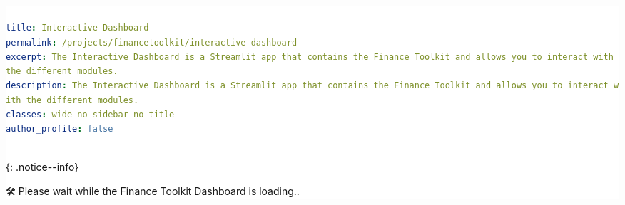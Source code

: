 ```yaml
---
title: Interactive Dashboard
permalink: /projects/financetoolkit/interactive-dashboard
excerpt: The Interactive Dashboard is a Streamlit app that contains the Finance Toolkit and allows you to interact with the different modules.
description: The Interactive Dashboard is a Streamlit app that contains the Finance Toolkit and allows you to interact with the different modules.
classes: wide-no-sidebar no-title
author_profile: false   
---
```


<style>
    html, body {
        width: 100%;
        padding: 0px;
    }
    iframe {
        width: 100%;
        height: 600vh;
        overflow: hidden;
        margin: 0px;
        padding: 0px;
        border: none;
    }

    @keyframes fadeInOut {
        0% { opacity: 0; }
        10% { opacity: 1; }
        90% { opacity: 1; }
        100% { opacity: 0; }
    }

    .fade-text {
        animation: fadeInOut 3s ease-in-out forwards;
    }
</style>

{: .notice--info}
<div id="fadeText" class="fade-text">
    🛠️ Please wait while the Finance Toolkit Dashboard is loading..
</div>

<script>
    setTimeout(() => {
        const fadeTextElement = document.getElementById('fadeText');
        if (fadeTextElement) {
            fadeTextElement.remove();
        }
    }, 3000); // Matches the 6s animation duration
</script>


<iframe name="iframe1" id="iframe1" src="https://financetoolkit.streamlit.app?embed=true" frameborder="0"></iframe>
